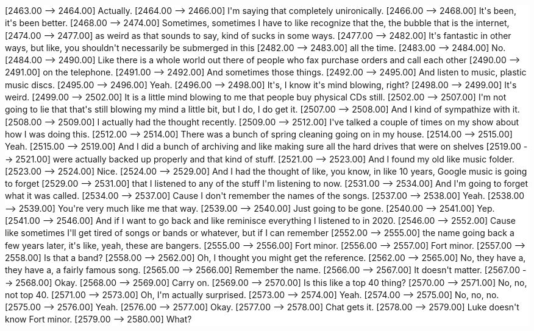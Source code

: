 [2463.00 --> 2464.00]  Actually.
[2464.00 --> 2466.00]  I'm saying that completely unironically.
[2466.00 --> 2468.00]  It's been, it's been better.
[2468.00 --> 2474.00]  Sometimes, sometimes I have to like recognize that the, the bubble that is the internet,
[2474.00 --> 2477.00]  as weird as that sounds to say, kind of sucks in some ways.
[2477.00 --> 2482.00]  It's fantastic in other ways, but like, you shouldn't necessarily be submerged in this
[2482.00 --> 2483.00]  all the time.
[2483.00 --> 2484.00]  No.
[2484.00 --> 2490.00]  Like there is a whole world out there of people who fax purchase orders and call each other
[2490.00 --> 2491.00]  on the telephone.
[2491.00 --> 2492.00]  And sometimes those things.
[2492.00 --> 2495.00]  And listen to music, plastic music discs.
[2495.00 --> 2496.00]  Yeah.
[2496.00 --> 2498.00]  It's, I know it's mind blowing, right?
[2498.00 --> 2499.00]  It's weird.
[2499.00 --> 2502.00]  It is a little mind blowing to me that people buy physical CDs still.
[2502.00 --> 2507.00]  I'm not going to lie that that's still blowing my mind a little bit, but I do, I do get it.
[2507.00 --> 2508.00]  And I kind of sympathize with it.
[2508.00 --> 2509.00]  I actually had the thought recently.
[2509.00 --> 2512.00]  I've talked a couple of times on my show about how I was doing this.
[2512.00 --> 2514.00]  There was a bunch of spring cleaning going on in my house.
[2514.00 --> 2515.00]  Yeah.
[2515.00 --> 2519.00]  And I did a bunch of archiving and like making sure all the hard drives that were on shelves
[2519.00 --> 2521.00]  were actually backed up properly and that kind of stuff.
[2521.00 --> 2523.00]  And I found my old like music folder.
[2523.00 --> 2524.00]  Nice.
[2524.00 --> 2529.00]  And I had the thought of like, you know, in like 10 years, Google music is going to forget
[2529.00 --> 2531.00]  that I listened to any of the stuff I'm listening to now.
[2531.00 --> 2534.00]  And I'm going to forget what it was called.
[2534.00 --> 2537.00]  Cause I don't remember the names of the songs.
[2537.00 --> 2538.00]  Yeah.
[2538.00 --> 2539.00]  You're very much like me that way.
[2539.00 --> 2540.00]  Just going to be gone.
[2540.00 --> 2541.00]  Yep.
[2541.00 --> 2546.00]  And if I want to go back and like reminisce everything I listened to in 2020.
[2546.00 --> 2552.00]  Cause like sometimes I'll get tired of songs or bands or whatever, but if I can remember
[2552.00 --> 2555.00]  the name going back a few years later, it's like, yeah, these are bangers.
[2555.00 --> 2556.00]  Fort minor.
[2556.00 --> 2557.00]  Fort minor.
[2557.00 --> 2558.00]  Is that a band?
[2558.00 --> 2562.00]  Oh, I thought you might get the reference.
[2562.00 --> 2565.00]  No, they have a, they have a, a fairly famous song.
[2565.00 --> 2566.00]  Remember the name.
[2566.00 --> 2567.00]  It doesn't matter.
[2567.00 --> 2568.00]  Okay.
[2568.00 --> 2569.00]  Carry on.
[2569.00 --> 2570.00]  Is this like a top 40 thing?
[2570.00 --> 2571.00]  No, no, not top 40.
[2571.00 --> 2573.00]  Oh, I'm actually surprised.
[2573.00 --> 2574.00]  Yeah.
[2574.00 --> 2575.00]  No, no, no.
[2575.00 --> 2576.00]  Yeah.
[2576.00 --> 2577.00]  Okay.
[2577.00 --> 2578.00]  Chat gets it.
[2578.00 --> 2579.00]  Luke doesn't know Fort minor.
[2579.00 --> 2580.00]  What?